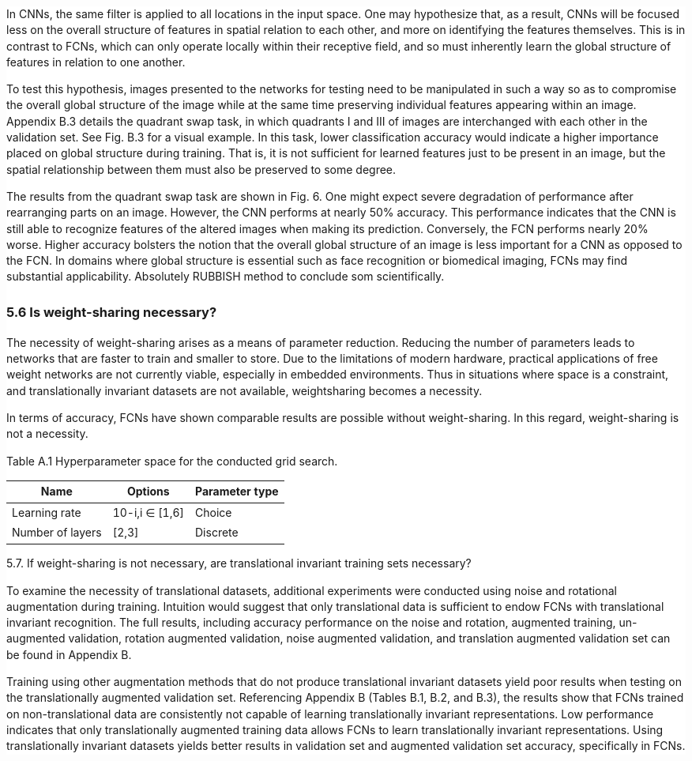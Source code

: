 In CNNs, the same filter is applied to all locations in the input space. One may hypothesize that, as a result, CNNs will be focused less on the overall structure of features in spatial relation to each other, and more on identifying the features themselves. This is in contrast to FCNs, which can only operate locally within their receptive field, and so must inherently learn the global structure of features in relation to one another.  

To test this hypothesis, images presented to the networks for testing need to be manipulated in such a way so as to compromise the overall global structure of the image while at the same time preserving individual features appearing within an image. Appendix B.3 details the quadrant swap task, in which quadrants I and III of images are interchanged with each other in the validation set. See Fig. B.3 for a visual example. In this task, lower classification accuracy would indicate a higher importance placed on global structure during training. That is, it is not sufficient for learned features just to be present in an image, but the spatial relationship between them must also be preserved to some degree.  

The results from the quadrant swap task are shown in Fig. 6. One might expect severe degradation of performance after rearranging parts on an image. However, the CNN performs at nearly $50 \%$ accuracy. This performance indicates that the CNN is still able to recognize features of the altered images when making its prediction. Conversely, the FCN performs nearly $2 0 \%$ worse. Higher accuracy bolsters the notion that the overall global structure of an image is less important for a CNN as opposed to the FCN. In domains where global structure is essential such as face recognition or biomedical imaging, FCNs may find substantial applicability. Absolutely RUBBISH method to conclude som scientifically.  

### 5.6 Is weight-sharing necessary?  

The necessity of weight-sharing arises as a means of parameter reduction. Reducing the number of parameters leads to networks that are faster to train and smaller to store. Due to the limitations of modern hardware, practical applications of free weight networks are not currently viable, especially in embedded environments. Thus in situations where space is a constraint, and translationally invariant datasets are not available, weightsharing becomes a necessity.  

In terms of accuracy, FCNs have shown comparable results are possible without weight-sharing. In this regard, weight-sharing is not a necessity.  

Table A.1 Hyperparameter space for the conducted grid search.   



| Name | Options | Parameter type |
| --- | --- | --- |
| Learning rate | 10-i,i ∈ [1,6] | Choice |
| Number of layers | [2,3] | Discrete |
  

5.7. If weight-sharing is not necessary, are translational invariant training sets necessary?  

To examine the necessity of translational datasets, additional experiments were conducted using noise and rotational augmentation during training. Intuition would suggest that only translational data is sufficient to endow FCNs with translational invariant recognition. The full results, including accuracy performance on the noise and rotation, augmented training, un-augmented validation, rotation augmented validation, noise augmented validation, and translation augmented validation set can be found in Appendix B.  

Training using other augmentation methods that do not produce translational invariant datasets yield poor results when testing on the translationally augmented validation set. Referencing Appendix B (Tables B.1, B.2, and B.3), the results show that FCNs trained on non-translational data are consistently not capable of learning translationally invariant representations. Low performance indicates that only translationally augmented training data allows FCNs to learn translationally invariant representations. Using translationally invariant datasets yields better results in validation set and augmented validation set accuracy, specifically in FCNs.  
